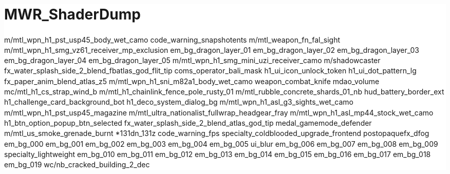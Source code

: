 # MWR_ShaderDump

m/mtl_wpn_h1_pst_usp45_body_wet_camo
code_warning_snapshotents
m/mtl_weapon_fn_fal_sight
m/mtl_wpn_h1_smg_vz61_receiver_mp_exclusion
em_bg_dragon_layer_01
em_bg_dragon_layer_02
em_bg_dragon_layer_03
em_bg_dragon_layer_04
em_bg_dragon_layer_05
m/mtl_wpn_h1_smg_mini_uzi_receiver_camo
m/shadowcaster
fx_water_splash_side_2_blend_fbatlas_god_flit_tip
coms_operator_bali_mask
h1_ui_icon_unlock_token
h1_ui_dot_pattern_lg
fx_paper_anim_blend_atlas_z5
m/mtl_wpn_h1_sni_m82a1_body_wet_camo
weapon_combat_knife
mdao_volume
mc/mtl_h1_cs_strap_wind_b
m/mtl_h1_chainlink_fence_pole_rusty_01
m/mtl_rubble_concrete_shards_01_nb
hud_battery_border_ext
h1_challenge_card_background_bot
h1_deco_system_dialog_bg
m/mtl_wpn_h1_asl_g3_sights_wet_camo
m/mtl_wpn_h1_pst_usp45_magazine
m/mtl_ultra_nationalist_fullwrap_headgear_fray
m/mtl_wpn_h1_asl_mp44_stock_wet_camo
h1_btn_option_popup_btn_selected
fx_water_splash_side_2_blend_atlas_god_tip
medal_gamemode_defender
m/mtl_us_smoke_grenade_burnt
*131dn_131z
code_warning_fps
specialty_coldblooded_upgrade_frontend
postopaquefx_dfog
em_bg_000
em_bg_001
em_bg_002
em_bg_003
em_bg_004
em_bg_005
ui_blur
em_bg_006
em_bg_007
em_bg_008
em_bg_009
specialty_lightweight
em_bg_010
em_bg_011
em_bg_012
em_bg_013
em_bg_014
em_bg_015
em_bg_016
em_bg_017
em_bg_018
em_bg_019
wc/nb_cracked_building_2_dec